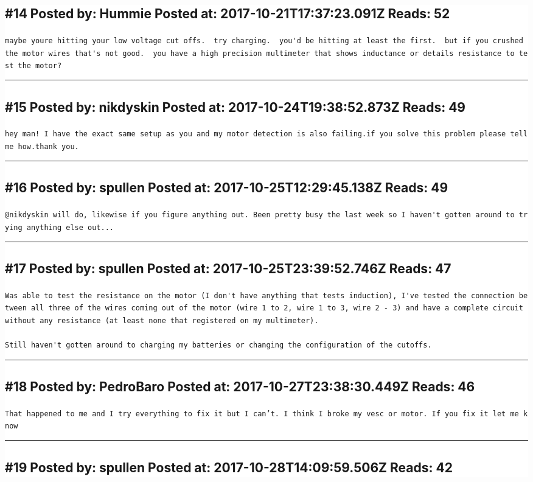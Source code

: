 ## \#14 Posted by: Hummie Posted at: 2017-10-21T17:37:23.091Z Reads: 52

```
maybe youre hitting your low voltage cut offs.  try charging.  you'd be hitting at least the first.  but if you crushed the motor wires that's not good.  you have a high precision multimeter that shows inductance or details resistance to test the motor?
```

---
## \#15 Posted by: nikdyskin Posted at: 2017-10-24T19:38:52.873Z Reads: 49

```
hey man! I have the exact same setup as you and my motor detection is also failing.if you solve this problem please tell me how.thank you.
```

---
## \#16 Posted by: spullen Posted at: 2017-10-25T12:29:45.138Z Reads: 49

```
@nikdyskin will do, likewise if you figure anything out. Been pretty busy the last week so I haven't gotten around to trying anything else out...
```

---
## \#17 Posted by: spullen Posted at: 2017-10-25T23:39:52.746Z Reads: 47

```
Was able to test the resistance on the motor (I don't have anything that tests induction), I've tested the connection between all three of the wires coming out of the motor (wire 1 to 2, wire 1 to 3, wire 2 - 3) and have a complete circuit without any resistance (at least none that registered on my multimeter).

Still haven't gotten around to charging my batteries or changing the configuration of the cutoffs.
```

---
## \#18 Posted by: PedroBaro Posted at: 2017-10-27T23:38:30.449Z Reads: 46

```
That happened to me and I try everything to fix it but I can’t. I think I broke my vesc or motor. If you fix it let me know
```

---
## \#19 Posted by: spullen Posted at: 2017-10-28T14:09:59.506Z Reads: 42
